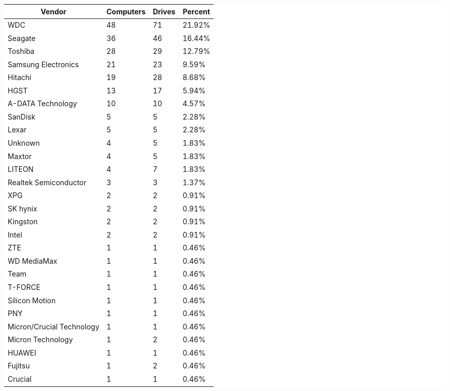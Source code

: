 
| Vendor                    | Computers | Drives | Percent |
|---------------------------|-----------|--------|---------|
| WDC                       | 48        | 71     | 21.92%  |
| Seagate                   | 36        | 46     | 16.44%  |
| Toshiba                   | 28        | 29     | 12.79%  |
| Samsung Electronics       | 21        | 23     | 9.59%   |
| Hitachi                   | 19        | 28     | 8.68%   |
| HGST                      | 13        | 17     | 5.94%   |
| A-DATA Technology         | 10        | 10     | 4.57%   |
| SanDisk                   | 5         | 5      | 2.28%   |
| Lexar                     | 5         | 5      | 2.28%   |
| Unknown                   | 4         | 5      | 1.83%   |
| Maxtor                    | 4         | 5      | 1.83%   |
| LITEON                    | 4         | 7      | 1.83%   |
| Realtek Semiconductor     | 3         | 3      | 1.37%   |
| XPG                       | 2         | 2      | 0.91%   |
| SK hynix                  | 2         | 2      | 0.91%   |
| Kingston                  | 2         | 2      | 0.91%   |
| Intel                     | 2         | 2      | 0.91%   |
| ZTE                       | 1         | 1      | 0.46%   |
| WD MediaMax               | 1         | 1      | 0.46%   |
| Team                      | 1         | 1      | 0.46%   |
| T-FORCE                   | 1         | 1      | 0.46%   |
| Silicon Motion            | 1         | 1      | 0.46%   |
| PNY                       | 1         | 1      | 0.46%   |
| Micron/Crucial Technology | 1         | 1      | 0.46%   |
| Micron Technology         | 1         | 2      | 0.46%   |
| HUAWEI                    | 1         | 1      | 0.46%   |
| Fujitsu                   | 1         | 2      | 0.46%   |
| Crucial                   | 1         | 1      | 0.46%   |
